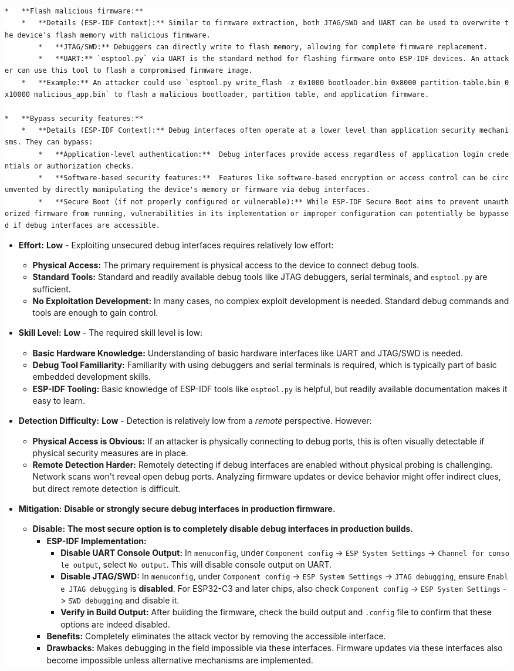     *   **Flash malicious firmware:**
        *   **Details (ESP-IDF Context):** Similar to firmware extraction, both JTAG/SWD and UART can be used to overwrite the device's flash memory with malicious firmware.
            *   **JTAG/SWD:** Debuggers can directly write to flash memory, allowing for complete firmware replacement.
            *   **UART:** `esptool.py` via UART is the standard method for flashing firmware onto ESP-IDF devices. An attacker can use this tool to flash a compromised firmware image.
        *   **Example:** An attacker could use `esptool.py write_flash -z 0x1000 bootloader.bin 0x8000 partition-table.bin 0x10000 malicious_app.bin` to flash a malicious bootloader, partition table, and application firmware.

    *   **Bypass security features:**
        *   **Details (ESP-IDF Context):** Debug interfaces often operate at a lower level than application security mechanisms. They can bypass:
            *   **Application-level authentication:**  Debug interfaces provide access regardless of application login credentials or authorization checks.
            *   **Software-based security features:**  Features like software-based encryption or access control can be circumvented by directly manipulating the device's memory or firmware via debug interfaces.
            *   **Secure Boot (if not properly configured or vulnerable):** While ESP-IDF Secure Boot aims to prevent unauthorized firmware from running, vulnerabilities in its implementation or improper configuration can potentially be bypassed if debug interfaces are accessible.

*   **Effort:** **Low** - Exploiting unsecured debug interfaces requires relatively low effort:
    * **Physical Access:**  The primary requirement is physical access to the device to connect debug tools.
    * **Standard Tools:**  Standard and readily available debug tools like JTAG debuggers, serial terminals, and `esptool.py` are sufficient.
    * **No Exploitation Development:**  In many cases, no complex exploit development is needed.  Standard debug commands and tools are enough to gain control.

*   **Skill Level:** **Low** -  The required skill level is low:
    * **Basic Hardware Knowledge:**  Understanding of basic hardware interfaces like UART and JTAG/SWD is needed.
    * **Debug Tool Familiarity:**  Familiarity with using debuggers and serial terminals is required, which is typically part of basic embedded development skills.
    * **ESP-IDF Tooling:**  Basic knowledge of ESP-IDF tools like `esptool.py` is helpful, but readily available documentation makes it easy to learn.

*   **Detection Difficulty:** **Low** - Detection is relatively low from a *remote* perspective. However:
    * **Physical Access is Obvious:**  If an attacker is physically connecting to debug ports, this is often visually detectable if physical security measures are in place.
    * **Remote Detection Harder:**  Remotely detecting if debug interfaces are enabled without physical probing is challenging.  Network scans won't reveal open debug ports.  Analyzing firmware updates or device behavior might offer indirect clues, but direct remote detection is difficult.

*   **Mitigation:** **Disable or strongly secure debug interfaces in production firmware.**

    *   **Disable:** **The most secure option is to completely disable debug interfaces in production builds.**
        *   **ESP-IDF Implementation:**
            *   **Disable UART Console Output:** In `menuconfig`, under `Component config` -> `ESP System Settings` -> `Channel for console output`, select `No output`. This will disable console output on UART.
            *   **Disable JTAG/SWD:** In `menuconfig`, under `Component config` -> `ESP System Settings` -> `JTAG debugging`, ensure `Enable JTAG debugging` is **disabled**.  For ESP32-C3 and later chips, also check `Component config` -> `ESP System Settings` -> `SWD debugging` and disable it.
            *   **Verify in Build Output:** After building the firmware, check the build output and `.config` file to confirm that these options are indeed disabled.
        *   **Benefits:**  Completely eliminates the attack vector by removing the accessible interface.
        *   **Drawbacks:**  Makes debugging in the field impossible via these interfaces. Firmware updates via these interfaces also become impossible unless alternative mechanisms are implemented.
